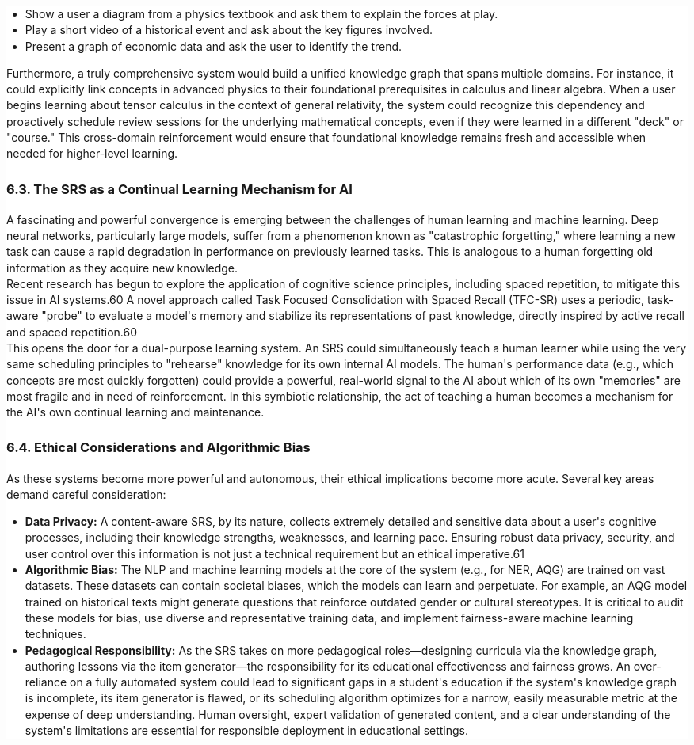 * Show a user a diagram from a physics textbook and ask them to explain the forces at play.  
* Play a short video of a historical event and ask about the key figures involved.  
* Present a graph of economic data and ask the user to identify the trend.

Furthermore, a truly comprehensive system would build a unified knowledge graph that spans multiple domains. For instance, it could explicitly link concepts in advanced physics to their foundational prerequisites in calculus and linear algebra. When a user begins learning about tensor calculus in the context of general relativity, the system could recognize this dependency and proactively schedule review sessions for the underlying mathematical concepts, even if they were learned in a different "deck" or "course." This cross-domain reinforcement would ensure that foundational knowledge remains fresh and accessible when needed for higher-level learning.

### **6.3. The SRS as a Continual Learning Mechanism for AI**

A fascinating and powerful convergence is emerging between the challenges of human learning and machine learning. Deep neural networks, particularly large models, suffer from a phenomenon known as "catastrophic forgetting," where learning a new task can cause a rapid degradation in performance on previously learned tasks. This is analogous to a human forgetting old information as they acquire new knowledge.  
Recent research has begun to explore the application of cognitive science principles, including spaced repetition, to mitigate this issue in AI systems.60 A novel approach called Task Focused Consolidation with Spaced Recall (TFC-SR) uses a periodic, task-aware "probe" to evaluate a model's memory and stabilize its representations of past knowledge, directly inspired by active recall and spaced repetition.60  
This opens the door for a dual-purpose learning system. An SRS could simultaneously teach a human learner while using the very same scheduling principles to "rehearse" knowledge for its own internal AI models. The human's performance data (e.g., which concepts are most quickly forgotten) could provide a powerful, real-world signal to the AI about which of its own "memories" are most fragile and in need of reinforcement. In this symbiotic relationship, the act of teaching a human becomes a mechanism for the AI's own continual learning and maintenance.

### **6.4. Ethical Considerations and Algorithmic Bias**

As these systems become more powerful and autonomous, their ethical implications become more acute. Several key areas demand careful consideration:

* **Data Privacy:** A content-aware SRS, by its nature, collects extremely detailed and sensitive data about a user's cognitive processes, including their knowledge strengths, weaknesses, and learning pace. Ensuring robust data privacy, security, and user control over this information is not just a technical requirement but an ethical imperative.61  
* **Algorithmic Bias:** The NLP and machine learning models at the core of the system (e.g., for NER, AQG) are trained on vast datasets. These datasets can contain societal biases, which the models can learn and perpetuate. For example, an AQG model trained on historical texts might generate questions that reinforce outdated gender or cultural stereotypes. It is critical to audit these models for bias, use diverse and representative training data, and implement fairness-aware machine learning techniques.  
* **Pedagogical Responsibility:** As the SRS takes on more pedagogical roles—designing curricula via the knowledge graph, authoring lessons via the item generator—the responsibility for its educational effectiveness and fairness grows. An over-reliance on a fully automated system could lead to significant gaps in a student's education if the system's knowledge graph is incomplete, its item generator is flawed, or its scheduling algorithm optimizes for a narrow, easily measurable metric at the expense of deep understanding. Human oversight, expert validation of generated content, and a clear understanding of the system's limitations are essential for responsible deployment in educational settings.
